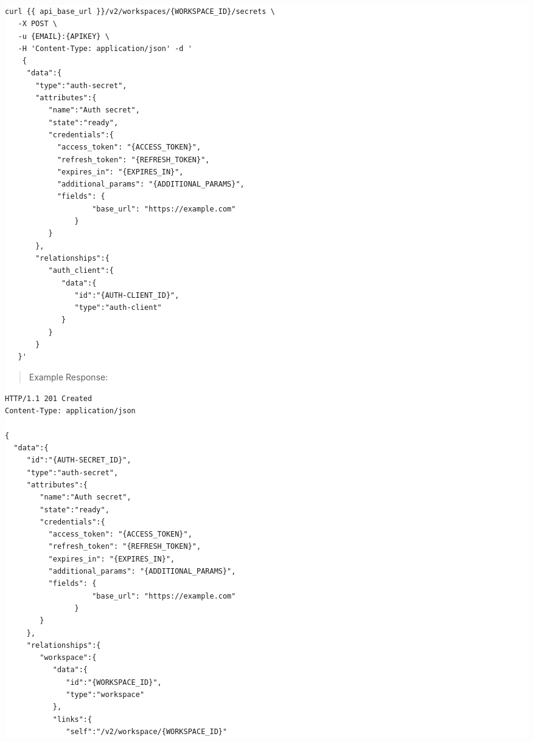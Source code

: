 
```shell
curl {{ api_base_url }}/v2/workspaces/{WORKSPACE_ID}/secrets \
   -X POST \
   -u {EMAIL}:{APIKEY} \
   -H 'Content-Type: application/json' -d '
    {
     "data":{
       "type":"auth-secret",
       "attributes":{
          "name":"Auth secret",
          "state":"ready",
          "credentials":{
            "access_token": "{ACCESS_TOKEN}",
            "refresh_token": "{REFRESH_TOKEN}",
            "expires_in": "{EXPIRES_IN}",
            "additional_params": "{ADDITIONAL_PARAMS}",
            "fields": {
                    "base_url": "https://example.com"
                }
          }
       },
       "relationships":{
          "auth_client":{
             "data":{
                "id":"{AUTH-CLIENT_ID}",
                "type":"auth-client"
             }
          }
       }
   }'
```



> Example Response:

```http
HTTP/1.1 201 Created
Content-Type: application/json

{
  "data":{
     "id":"{AUTH-SECRET_ID}",
     "type":"auth-secret",
     "attributes":{
        "name":"Auth secret",
        "state":"ready",
        "credentials":{
          "access_token": "{ACCESS_TOKEN}",
          "refresh_token": "{REFRESH_TOKEN}",
          "expires_in": "{EXPIRES_IN}",
          "additional_params": "{ADDITIONAL_PARAMS}",
          "fields": {
                    "base_url": "https://example.com"
                }
        }
     },
     "relationships":{
        "workspace":{
           "data":{
              "id":"{WORKSPACE_ID}",
              "type":"workspace"
           },
           "links":{
              "self":"/v2/workspace/{WORKSPACE_ID}"
```